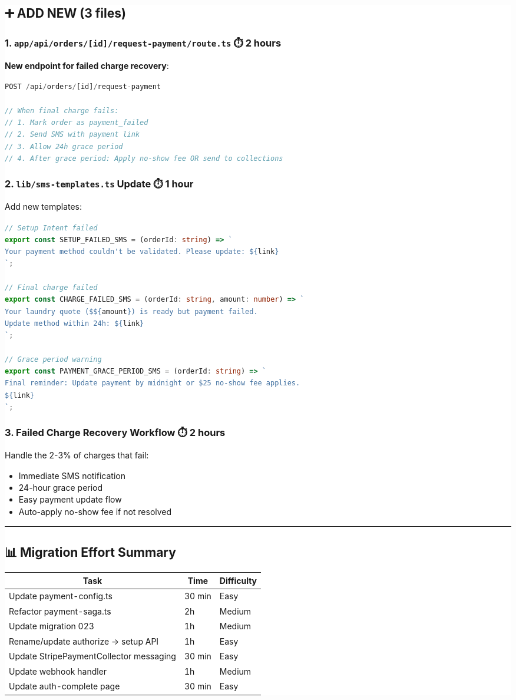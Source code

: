## ➕ ADD NEW (3 files)

### 1. `app/api/orders/[id]/request-payment/route.ts` ⏱️ 2 hours

**New endpoint for failed charge recovery**:
```typescript
POST /api/orders/[id]/request-payment

// When final charge fails:
// 1. Mark order as payment_failed
// 2. Send SMS with payment link
// 3. Allow 24h grace period
// 4. After grace period: Apply no-show fee OR send to collections
```

### 2. `lib/sms-templates.ts` Update ⏱️ 1 hour

Add new templates:
```typescript
// Setup Intent failed
export const SETUP_FAILED_SMS = (orderId: string) => `
Your payment method couldn't be validated. Please update: ${link}
`;

// Final charge failed
export const CHARGE_FAILED_SMS = (orderId: string, amount: number) => `
Your laundry quote ($${amount}) is ready but payment failed. 
Update method within 24h: ${link}
`;

// Grace period warning
export const PAYMENT_GRACE_PERIOD_SMS = (orderId: string) => `
Final reminder: Update payment by midnight or $25 no-show fee applies.
${link}
`;
```

### 3. Failed Charge Recovery Workflow ⏱️ 2 hours

Handle the 2-3% of charges that fail:
- Immediate SMS notification
- 24-hour grace period
- Easy payment update flow
- Auto-apply no-show fee if not resolved

---

## 📊 Migration Effort Summary

| Task | Time | Difficulty |
|------|------|------------|
| Update payment-config.ts | 30 min | Easy |
| Refactor payment-saga.ts | 2h | Medium |
| Update migration 023 | 1h | Medium |
| Rename/update authorize → setup API | 1h | Easy |
| Update StripePaymentCollector messaging | 30 min | Easy |
| Update webhook handler | 1h | Medium |
| Update auth-complete page | 30 min | Easy |